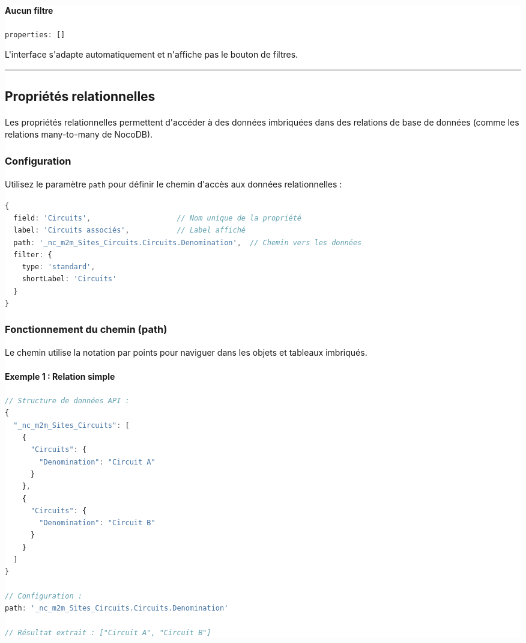 #### Aucun filtre

```typescript
properties: []
```

L'interface s'adapte automatiquement et n'affiche pas le bouton de filtres.

---

## Propriétés relationnelles

Les propriétés relationnelles permettent d'accéder à des données imbriquées dans des relations de base de données (comme les relations many-to-many de NocoDB).

### Configuration

Utilisez le paramètre `path` pour définir le chemin d'accès aux données relationnelles :

```typescript
{
  field: 'Circuits',                    // Nom unique de la propriété
  label: 'Circuits associés',           // Label affiché
  path: '_nc_m2m_Sites_Circuits.Circuits.Denomination',  // Chemin vers les données
  filter: {
    type: 'standard',
    shortLabel: 'Circuits'
  }
}
```

### Fonctionnement du chemin (path)

Le chemin utilise la notation par points pour naviguer dans les objets et tableaux imbriqués.

#### Exemple 1 : Relation simple

```javascript
// Structure de données API :
{
  "_nc_m2m_Sites_Circuits": [
    {
      "Circuits": {
        "Denomination": "Circuit A"
      }
    },
    {
      "Circuits": {
        "Denomination": "Circuit B"
      }
    }
  ]
}

// Configuration :
path: '_nc_m2m_Sites_Circuits.Circuits.Denomination'

// Résultat extrait : ["Circuit A", "Circuit B"]
```
